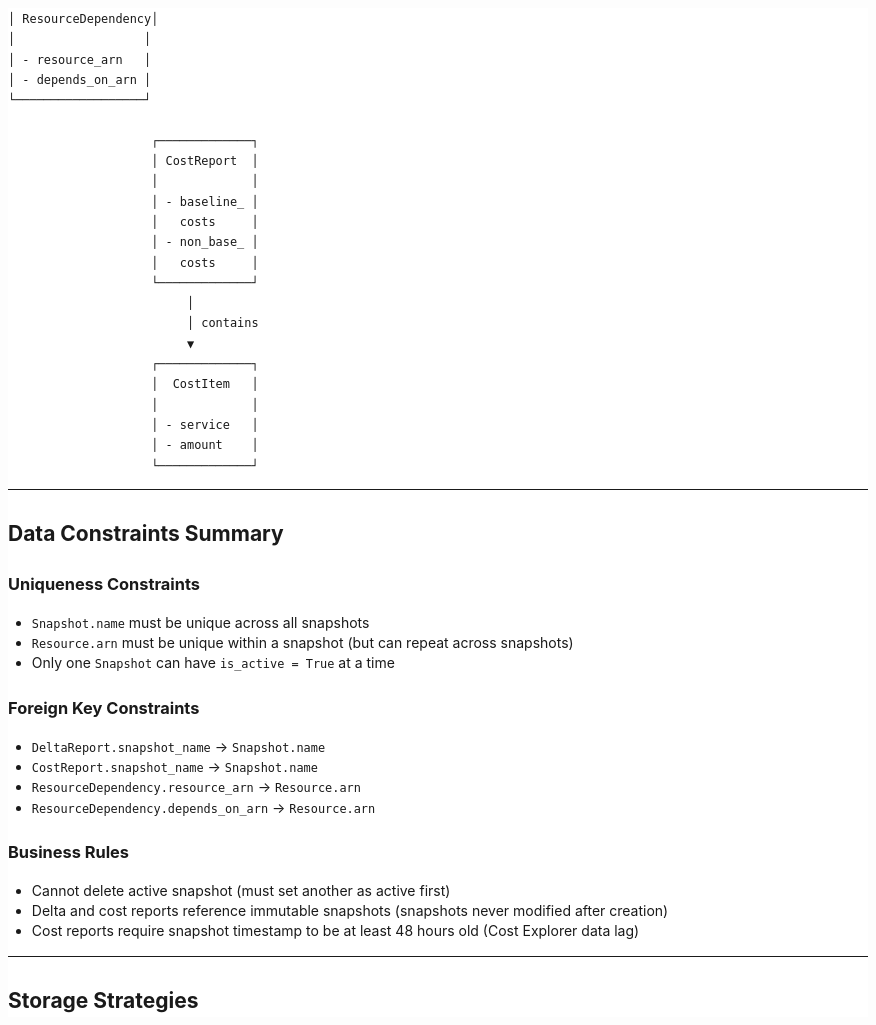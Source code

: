 ```
│ ResourceDependency│
│                  │
│ - resource_arn   │
│ - depends_on_arn │
└──────────────────┘

                    ┌─────────────┐
                    │ CostReport  │
                    │             │
                    │ - baseline_ │
                    │   costs     │
                    │ - non_base_ │
                    │   costs     │
                    └─────────────┘
                         │
                         │ contains
                         ▼
                    ┌─────────────┐
                    │  CostItem   │
                    │             │
                    │ - service   │
                    │ - amount    │
                    └─────────────┘
```

---

## Data Constraints Summary

### Uniqueness Constraints
- `Snapshot.name` must be unique across all snapshots
- `Resource.arn` must be unique within a snapshot (but can repeat across snapshots)
- Only one `Snapshot` can have `is_active = True` at a time

### Foreign Key Constraints
- `DeltaReport.snapshot_name` → `Snapshot.name`
- `CostReport.snapshot_name` → `Snapshot.name`
- `ResourceDependency.resource_arn` → `Resource.arn`
- `ResourceDependency.depends_on_arn` → `Resource.arn`

### Business Rules
- Cannot delete active snapshot (must set another as active first)
- Delta and cost reports reference immutable snapshots (snapshots never modified after creation)
- Cost reports require snapshot timestamp to be at least 48 hours old (Cost Explorer data lag)

---

## Storage Strategies
